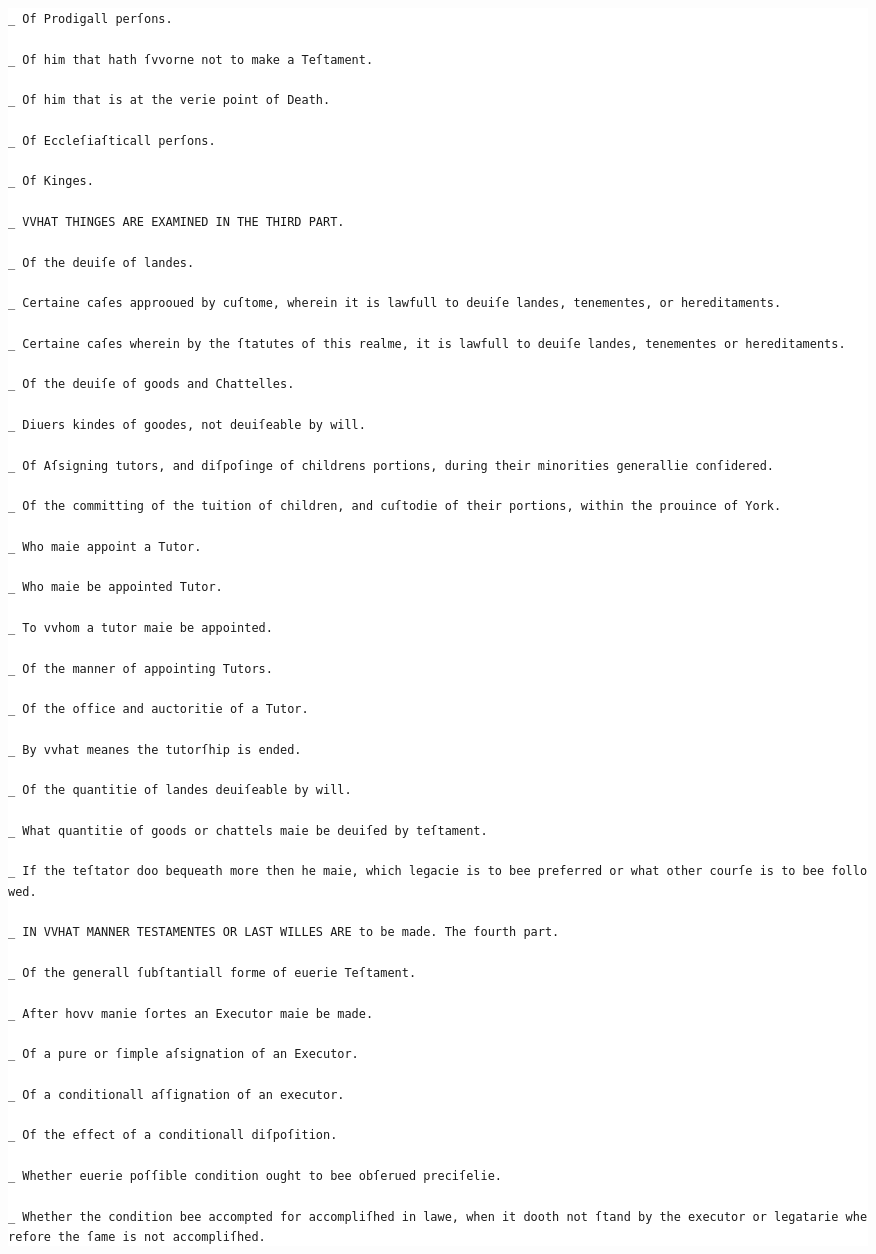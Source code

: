     _ Of Prodigall perſons.

    _ Of him that hath ſvvorne not to make a Teſtament.

    _ Of him that is at the verie point of Death.

    _ Of Eccleſiaſticall perſons.

    _ Of Kinges.

    _ VVHAT THINGES ARE EXAMINED IN THE THIRD PART.

    _ Of the deuiſe of landes.

    _ Certaine caſes approoued by cuſtome, wherein it is lawfull to deuiſe landes, tenementes, or hereditaments.

    _ Certaine caſes wherein by the ſtatutes of this realme, it is lawfull to deuiſe landes, tenementes or hereditaments.

    _ Of the deuiſe of goods and Chattelles.

    _ Diuers kindes of goodes, not deuiſeable by will.

    _ Of Aſsigning tutors, and diſpoſinge of childrens portions, during their minorities generallie conſidered.

    _ Of the committing of the tuition of children, and cuſtodie of their portions, within the prouince of York.

    _ Who maie appoint a Tutor.

    _ Who maie be appointed Tutor.

    _ To vvhom a tutor maie be appointed.

    _ Of the manner of appointing Tutors.

    _ Of the office and auctoritie of a Tutor.

    _ By vvhat meanes the tutorſhip is ended.

    _ Of the quantitie of landes deuiſeable by will.

    _ What quantitie of goods or chattels maie be deuiſed by teſtament.

    _ If the teſtator doo bequeath more then he maie, which legacie is to bee preferred or what other courſe is to bee followed.

    _ IN VVHAT MANNER TESTAMENTES OR LAST WILLES ARE to be made. The fourth part.

    _ Of the generall ſubſtantiall forme of euerie Teſtament.

    _ After hovv manie ſortes an Executor maie be made.

    _ Of a pure or ſimple aſsignation of an Executor.

    _ Of a conditionall aſſignation of an executor.

    _ Of the effect of a conditionall diſpoſition.

    _ Whether euerie poſſible condition ought to bee obſerued preciſelie.

    _ Whether the condition bee accompted for accompliſhed in lawe, when it dooth not ſtand by the executor or legatarie wherefore the ſame is not accompliſhed.
